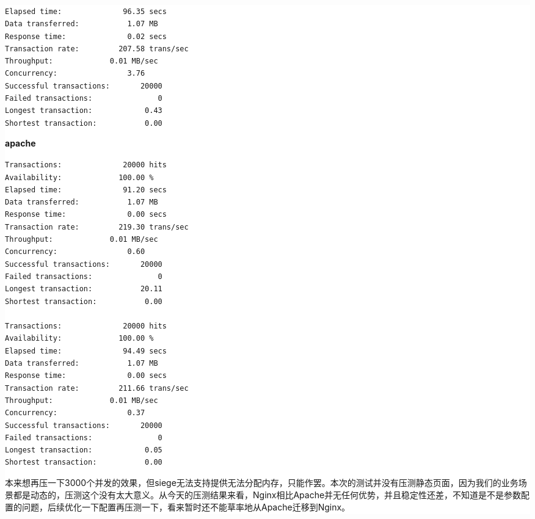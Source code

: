 ```
Elapsed time:              96.35 secs
Data transferred:           1.07 MB
Response time:              0.02 secs
Transaction rate:         207.58 trans/sec
Throughput:             0.01 MB/sec
Concurrency:                3.76
Successful transactions:       20000
Failed transactions:               0
Longest transaction:            0.43
Shortest transaction:           0.00
```

**apache**

```
Transactions:              20000 hits
Availability:             100.00 %
Elapsed time:              91.20 secs
Data transferred:           1.07 MB
Response time:              0.00 secs
Transaction rate:         219.30 trans/sec
Throughput:             0.01 MB/sec
Concurrency:                0.60
Successful transactions:       20000
Failed transactions:               0
Longest transaction:           20.11
Shortest transaction:           0.00

Transactions:              20000 hits
Availability:             100.00 %
Elapsed time:              94.49 secs
Data transferred:           1.07 MB
Response time:              0.00 secs
Transaction rate:         211.66 trans/sec
Throughput:             0.01 MB/sec
Concurrency:                0.37
Successful transactions:       20000
Failed transactions:               0
Longest transaction:            0.05
Shortest transaction:           0.00
```

本来想再压一下3000个并发的效果，但siege无法支持提供无法分配内存，只能作罢。本次的测试并没有压测静态页面，因为我们的业务场景都是动态的，压测这个没有太大意义。从今天的压测结果来看，Nginx相比Apache并无任何优势，并且稳定性还差，不知道是不是参数配置的问题，后续优化一下配置再压测一下，看来暂时还不能草率地从Apache迁移到Nginx。

